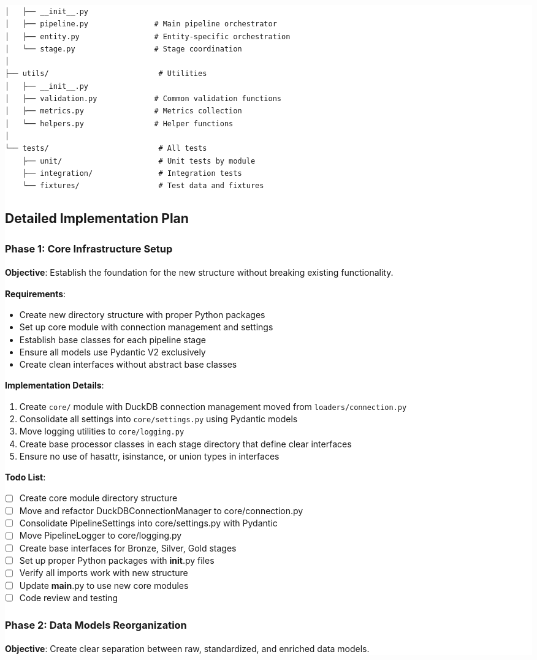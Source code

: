 ```
│   ├── __init__.py
│   ├── pipeline.py               # Main pipeline orchestrator
│   ├── entity.py                 # Entity-specific orchestration
│   └── stage.py                  # Stage coordination
│
├── utils/                         # Utilities
│   ├── __init__.py
│   ├── validation.py             # Common validation functions
│   ├── metrics.py                # Metrics collection
│   └── helpers.py                # Helper functions
│
└── tests/                         # All tests
    ├── unit/                      # Unit tests by module
    ├── integration/               # Integration tests
    └── fixtures/                  # Test data and fixtures
```

## Detailed Implementation Plan

### Phase 1: Core Infrastructure Setup

**Objective**: Establish the foundation for the new structure without breaking existing functionality.

**Requirements**:
- Create new directory structure with proper Python packages
- Set up core module with connection management and settings
- Establish base classes for each pipeline stage
- Ensure all models use Pydantic V2 exclusively
- Create clean interfaces without abstract base classes

**Implementation Details**:
1. Create `core/` module with DuckDB connection management moved from `loaders/connection.py`
2. Consolidate all settings into `core/settings.py` using Pydantic models
3. Move logging utilities to `core/logging.py`
4. Create base processor classes in each stage directory that define clear interfaces
5. Ensure no use of hasattr, isinstance, or union types in interfaces

**Todo List**:
- [ ] Create core module directory structure
- [ ] Move and refactor DuckDBConnectionManager to core/connection.py
- [ ] Consolidate PipelineSettings into core/settings.py with Pydantic
- [ ] Move PipelineLogger to core/logging.py
- [ ] Create base interfaces for Bronze, Silver, Gold stages
- [ ] Set up proper Python packages with __init__.py files
- [ ] Verify all imports work with new structure
- [ ] Update __main__.py to use new core modules
- [ ] Code review and testing

### Phase 2: Data Models Reorganization

**Objective**: Create clear separation between raw, standardized, and enriched data models.
